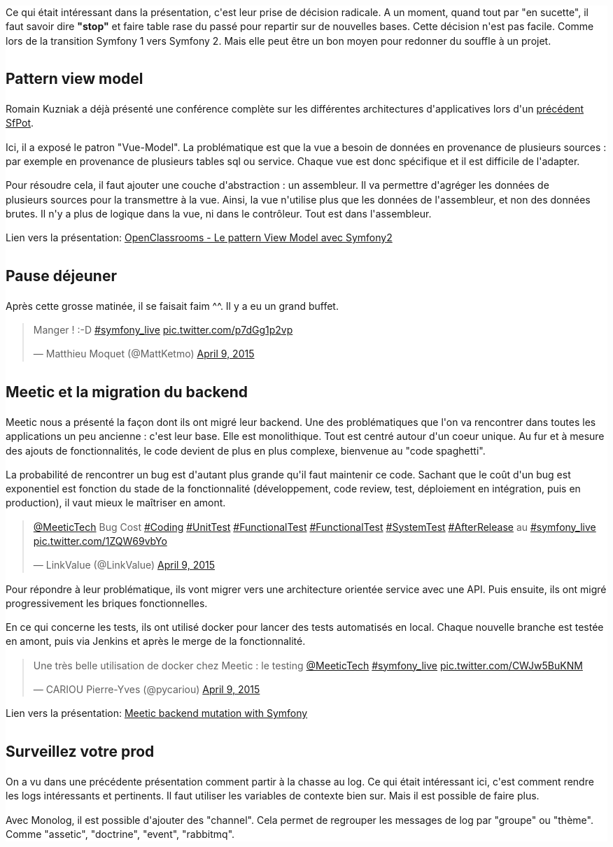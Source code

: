 <p>Ce qui était intéressant dans la présentation, c'est leur prise de décision radicale. A un moment, quand tout par "en sucette", il faut savoir dire <strong>"stop"</strong> et faire table rase du passé pour repartir sur de nouvelles bases. Cette décision n'est pas facile. Comme lors de la transition Symfony 1 vers Symfony 2. Mais elle peut être un bon moyen pour redonner du souffle à un projet.</p>
<h2 id="pattern-view-model">Pattern view model</h2>
<p>Romain Kuzniak a déjà présenté une conférence complète sur les différentes architectures d'<span class="message_content">applicatives</span> lors d'un <a href="http://afsy.fr/blog/meetup-de-decembre-a-paris">précédent SfPot</a>.</p>
<p>Ici, il a exposé le patron "Vue-Model". La problématique est que la vue a besoin de données en provenance de plusieurs sources : par exemple en provenance de plusieurs tables sql ou service. Chaque vue est donc spécifique et il est difficile de l'adapter.</p>
<p>Pour résoudre cela, il faut ajouter une couche d'abstraction : un assembleur. Il va permettre d'agréger les données de plusieurs <span class="message_content">sources</span> pour la transmettre à la vue. Ainsi, la vue n'utilise plus que les données de l'assembleur, et non des données brutes. Il n'y a plus de logique dans la vue, ni dans le contrôleur. Tout est dans l'assembleur.</p>
<p>Lien vers la présentation: <a href="http://fr.slideshare.net/RomainKuzniak/le-pattern-view-model-avec-symfony2">OpenClassrooms - Le pattern View Model avec Symfony2</a></p>
<h2 id="pause-dejeuner">Pause déjeuner</h2>
<p>Après cette grosse matinée, il se faisait faim ^^. Il y a eu un grand buffet.</p>
<blockquote class="twitter-tweet" lang="en"><p>Manger ! :-D <a href="https://twitter.com/hashtag/symfony_live?src=hash">#symfony_live</a> <a href="http://t.co/p7dGg1p2vp">pic.twitter.com/p7dGg1p2vp</a></p>
<p>— Matthieu Moquet (@MattKetmo) <a href="https://twitter.com/MattKetmo/status/586116887270072321">April 9, 2015</a></p></blockquote>
<h2 id="meetic-et-la-migration-du-backend">Meetic et la migration du backend</h2>
<p>Meetic nous a présenté la façon dont ils ont migré leur backend. Une des problématiques que l'on va rencontrer dans toutes les applications un peu ancienne : c'est leur base. Elle est monolithique. Tout est centré autour d'un coeur unique. Au fur et à mesure des ajouts de fonctionnalités, le code devient de plus en plus complexe, bienvenue au "code spaghetti".</p>
<p>La probabilité de rencontrer un bug est d'autant plus grande qu'il faut maintenir ce code. Sachant que le coût d'un bug est exponentiel est fonction du stade de la fonctionnalité (développement, code review, test, déploiement en intégration, puis en production), il vaut mieux le maîtriser en amont.</p>
<blockquote class="twitter-tweet" lang="en"><p><a href="https://twitter.com/MeeticTech">@MeeticTech</a> Bug Cost <a href="https://twitter.com/hashtag/Coding?src=hash">#Coding</a> <a href="https://twitter.com/hashtag/UnitTest?src=hash">#UnitTest</a> <a href="https://twitter.com/hashtag/FunctionalTest?src=hash">#FunctionalTest</a> <a href="https://twitter.com/hashtag/FunctionalTest?src=hash">#FunctionalTest</a> <a href="https://twitter.com/hashtag/SystemTest?src=hash">#SystemTest</a> <a href="https://twitter.com/hashtag/AfterRelease?src=hash">#AfterRelease</a> au <a href="https://twitter.com/hashtag/symfony_live?src=hash">#symfony_live</a> <a href="http://t.co/1ZQW69vbYo">pic.twitter.com/1ZQW69vbYo</a></p>
<p>— LinkValue (@LinkValue) <a href="https://twitter.com/LinkValue/status/586138108414058496">April 9, 2015</a></p></blockquote>
<p>Pour répondre à leur problématique, ils vont migrer vers une architecture orientée service avec une API. Puis ensuite, ils ont migré progressivement les briques fonctionnelles.</p>
<p>En ce qui concerne les tests, ils ont utilisé docker pour lancer des tests automatisés en local. Chaque nouvelle branche est testée en amont, puis via Jenkins et après le merge de la fonctionnalité.</p>
<blockquote class="twitter-tweet" lang="en"><p>Une très belle utilisation de docker chez Meetic : le testing <a href="https://twitter.com/MeeticTech">@MeeticTech</a> <a href="https://twitter.com/hashtag/symfony_live?src=hash">#symfony_live</a> <a href="http://t.co/CWJw5BuKNM">pic.twitter.com/CWJw5BuKNM</a></p>
<p>— CARIOU Pierre-Yves (@pycariou) <a href="https://twitter.com/pycariou/status/586139102933884929">April 9, 2015</a></p></blockquote>
<p>Lien vers la présentation: <a href="http://www.slideshare.net/meeticTech/meetic-backend-mutation-with-symfony">Meetic backend mutation with Symfony</a></p>
<h2 id="surveillez-votre-prod">Surveillez votre prod</h2>
<p>On a vu dans une précédente présentation comment partir à la chasse au log. Ce qui était intéressant ici, c'est comment rendre les logs intéressants et pertinents. Il faut utiliser les variables de contexte bien sur. Mais il est possible de faire plus.</p>
<p>Avec Monolog, il est possible d'ajouter des "channel". Cela permet de regrouper les messages de log par "groupe" ou "thème". Comme "assetic", "doctrine", "event", "rabbitmq".</p>
